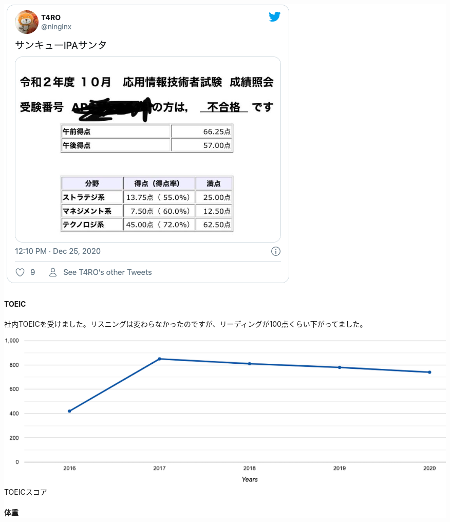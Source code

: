 ![2020 ap result](./result_of_ap_2020.png "TOEIC SCORE") 

#### TOEIC

社内TOEICを受けました。リスニングは変わらなかったのですが、リーディングが100点くらい下がってました。

![2020 diet report](./toeic_score_2020.png "TOEIC SCORE") 
TOEICスコア

#### 体重

